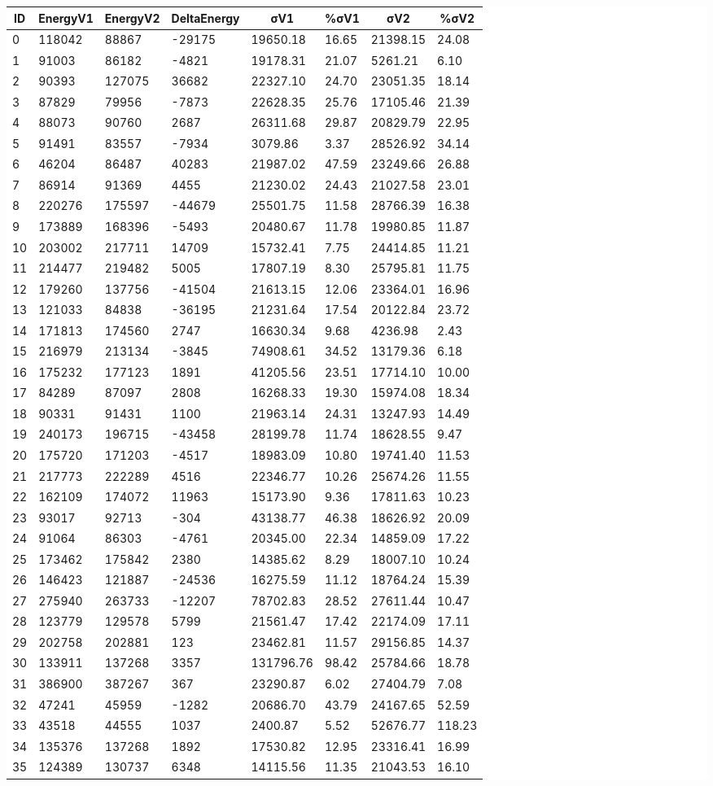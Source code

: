
| ID | EnergyV1 | EnergyV2 | DeltaEnergy | σV1 | %σV1 | σV2 | %σV2 |
| --- | --- | --- | --- | --- | --- | --- | --- |
| 0 | 118042 | 88867 | -29175 | 19650.18 | 16.65 | 21398.15 | 24.08 |
| 1 | 91003 | 86182 | -4821 | 19178.31 | 21.07 | 5261.21 | 6.10 |
| 2 | 90393 | 127075 | 36682 | 22327.10 | 24.70 | 23051.35 | 18.14 |
| 3 | 87829 | 79956 | -7873 | 22628.35 | 25.76 | 17105.46 | 21.39 |
| 4 | 88073 | 90760 | 2687 | 26311.68 | 29.87 | 20829.79 | 22.95 |
| 5 | 91491 | 83557 | -7934 | 3079.86 | 3.37 | 28526.92 | 34.14 |
| 6 | 46204 | 86487 | 40283 | 21987.02 | 47.59 | 23249.66 | 26.88 |
| 7 | 86914 | 91369 | 4455 | 21230.02 | 24.43 | 21027.58 | 23.01 |
| 8 | 220276 | 175597 | -44679 | 25501.75 | 11.58 | 28766.39 | 16.38 |
| 9 | 173889 | 168396 | -5493 | 20480.67 | 11.78 | 19980.85 | 11.87 |
| 10 | 203002 | 217711 | 14709 | 15732.41 | 7.75 | 24414.85 | 11.21 |
| 11 | 214477 | 219482 | 5005 | 17807.19 | 8.30 | 25795.81 | 11.75 |
| 12 | 179260 | 137756 | -41504 | 21613.15 | 12.06 | 23364.01 | 16.96 |
| 13 | 121033 | 84838 | -36195 | 21231.64 | 17.54 | 20122.84 | 23.72 |
| 14 | 171813 | 174560 | 2747 | 16630.34 | 9.68 | 4236.98 | 2.43 |
| 15 | 216979 | 213134 | -3845 | 74908.61 | 34.52 | 13179.36 | 6.18 |
| 16 | 175232 | 177123 | 1891 | 41205.56 | 23.51 | 17714.10 | 10.00 |
| 17 | 84289 | 87097 | 2808 | 16268.33 | 19.30 | 15974.08 | 18.34 |
| 18 | 90331 | 91431 | 1100 | 21963.14 | 24.31 | 13247.93 | 14.49 |
| 19 | 240173 | 196715 | -43458 | 28199.78 | 11.74 | 18628.55 | 9.47 |
| 20 | 175720 | 171203 | -4517 | 18983.09 | 10.80 | 19741.40 | 11.53 |
| 21 | 217773 | 222289 | 4516 | 22346.77 | 10.26 | 25674.26 | 11.55 |
| 22 | 162109 | 174072 | 11963 | 15173.90 | 9.36 | 17811.63 | 10.23 |
| 23 | 93017 | 92713 | -304 | 43138.77 | 46.38 | 18626.92 | 20.09 |
| 24 | 91064 | 86303 | -4761 | 20345.00 | 22.34 | 14859.09 | 17.22 |
| 25 | 173462 | 175842 | 2380 | 14385.62 | 8.29 | 18007.10 | 10.24 |
| 26 | 146423 | 121887 | -24536 | 16275.59 | 11.12 | 18764.24 | 15.39 |
| 27 | 275940 | 263733 | -12207 | 78702.83 | 28.52 | 27611.44 | 10.47 |
| 28 | 123779 | 129578 | 5799 | 21561.47 | 17.42 | 22174.09 | 17.11 |
| 29 | 202758 | 202881 | 123 | 23462.81 | 11.57 | 29156.85 | 14.37 |
| 30 | 133911 | 137268 | 3357 | 131796.76 | 98.42 | 25784.66 | 18.78 |
| 31 | 386900 | 387267 | 367 | 23290.87 | 6.02 | 27404.79 | 7.08 |
| 32 | 47241 | 45959 | -1282 | 20686.70 | 43.79 | 24167.65 | 52.59 |
| 33 | 43518 | 44555 | 1037 | 2400.87 | 5.52 | 52676.77 | 118.23 |
| 34 | 135376 | 137268 | 1892 | 17530.82 | 12.95 | 23316.41 | 16.99 |
| 35 | 124389 | 130737 | 6348 | 14115.56 | 11.35 | 21043.53 | 16.10 |